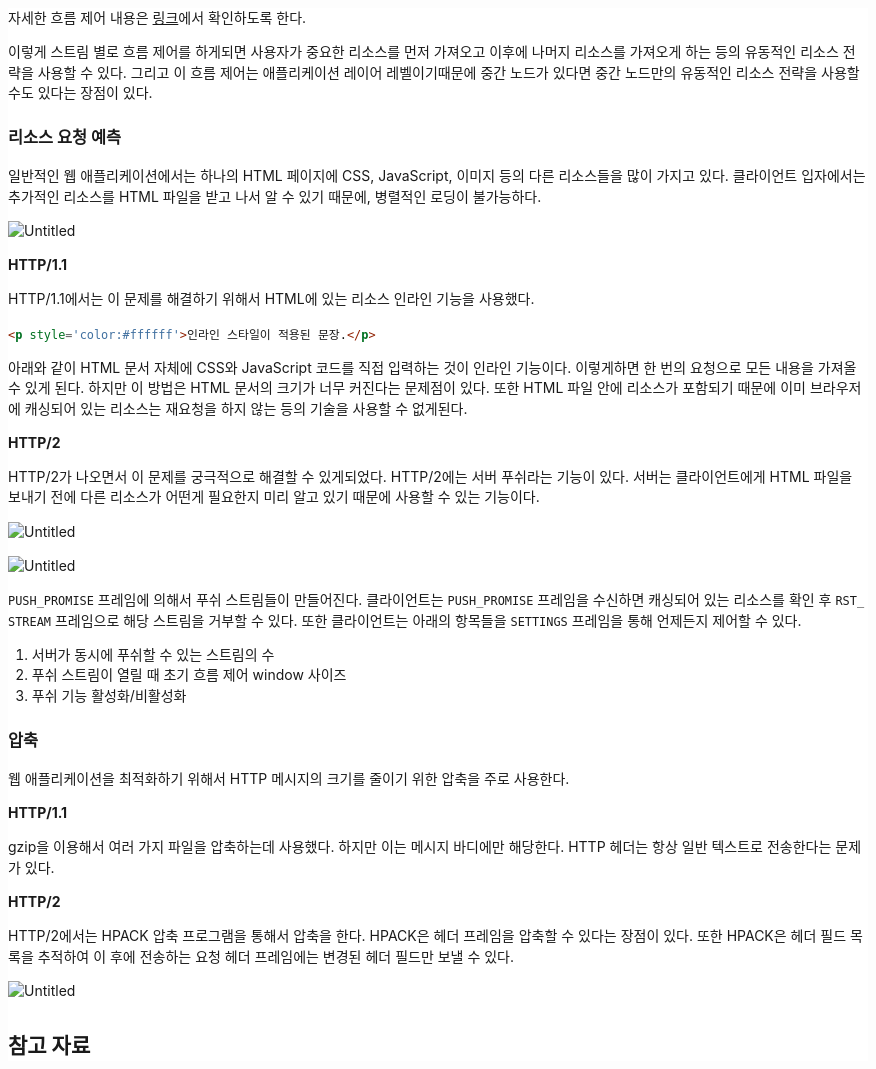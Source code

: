 자세한 흐름 제어 내용은 [링크](https://www.monitorapp.com/ko/http2-%ED%9D%90%EB%A6%84%EC%A0%9C%EC%96%B4/)에서 확인하도록 한다.

이렇게 스트림 별로 흐름 제어를 하게되면 사용자가 중요한 리소스를 먼저 가져오고 이후에 나머지 리소스를 가져오게 하는 등의 유동적인 리소스 전략을 사용할 수 있다. 그리고 이 흐름 제어는 애플리케이션 레이어 레벨이기때문에 중간 노드가 있다면 중간 노드만의 유동적인 리소스 전략을 사용할 수도 있다는 장점이 있다.

### 리소스 요청 예측

일반적인 웹 애플리케이션에서는 하나의 HTML 페이지에 CSS, JavaScript, 이미지 등의 다른 리소스들을 많이 가지고 있다. 클라이언트 입자에서는 추가적인 리소스를 HTML 파일을 받고 나서 알 수 있기 때문에, 병렬적인 로딩이 불가능하다. 

![Untitled](https://user-images.githubusercontent.com/4648244/133641473-a2bb39f7-aa29-4308-a484-68ecbc26c55c.png)

**HTTP/1.1**

HTTP/1.1에서는 이 문제를 해결하기 위해서 HTML에 있는 리소스 인라인 기능을 사용했다.

```html
<p style='color:#ffffff'>인라인 스타일이 적용된 문장.</p>
```

아래와 같이 HTML 문서 자체에 CSS와 JavaScript 코드를 직접 입력하는 것이 인라인 기능이다. 이렇게하면 한 번의 요청으로 모든 내용을 가져올 수 있게 된다. 하지만 이 방법은 HTML 문서의 크기가 너무 커진다는 문제점이 있다. 또한 HTML 파일 안에 리소스가 포함되기 때문에 이미 브라우저에 캐싱되어 있는 리소스는 재요청을 하지 않는 등의 기술을 사용할 수 없게된다.

**HTTP/2**

HTTP/2가 나오면서 이 문제를 궁극적으로 해결할 수 있게되었다. HTTP/2에는 서버 푸쉬라는 기능이 있다. 서버는 클라이언트에게 HTML 파일을 보내기 전에 다른 리소스가 어떤게 필요한지 미리 알고 있기 때문에 사용할 수 있는 기능이다. 

![Untitled](https://user-images.githubusercontent.com/4648244/133641475-248652e1-a904-4fe0-8e80-03664963d83a.png)

![Untitled](https://user-images.githubusercontent.com/4648244/133641478-c4984fe5-0125-4e32-82d2-37bbd9868397.png)

`PUSH_PROMISE` 프레임에 의해서 푸쉬 스트림들이 만들어진다. 클라이언트는 `PUSH_PROMISE` 프레임을 수신하면 캐싱되어 있는 리소스를 확인 후 `RST_STREAM` 프레임으로 해당 스트림을 거부할 수 있다. 또한 클라이언트는 아래의 항목들을 `SETTINGS` 프레임을 통해 언제든지 제어할 수 있다.

1. 서버가 동시에 푸쉬할 수 있는 스트림의 수
2. 푸쉬 스트림이 열릴 때 초기 흐름 제어 window 사이즈
3. 푸쉬 기능 활성화/비활성화

### 압축

웹 애플리케이션을 최적화하기 위해서 HTTP 메시지의 크기를 줄이기 위한 압축을 주로 사용한다.

**HTTP/1.1**

gzip을 이용해서 여러 가지 파일을 압축하는데 사용했다. 하지만 이는 메시지 바디에만 해당한다. HTTP 헤더는 항상 일반 텍스트로 전송한다는 문제가 있다.

**HTTP/2**

HTTP/2에서는 HPACK 압축 프로그램을 통해서 압축을 한다. HPACK은 헤더 프레임을 압축할 수 있다는 장점이 있다. 또한 HPACK은 헤더 필드 목록을 추적하여 이 후에 전송하는 요청 헤더 프레임에는 변경된 헤더 필드만 보낼 수 있다.

![Untitled](https://user-images.githubusercontent.com/4648244/133641481-b1e8c700-0a5b-4b73-89f2-cca5f7e62b9b.png)

## 참고 자료
